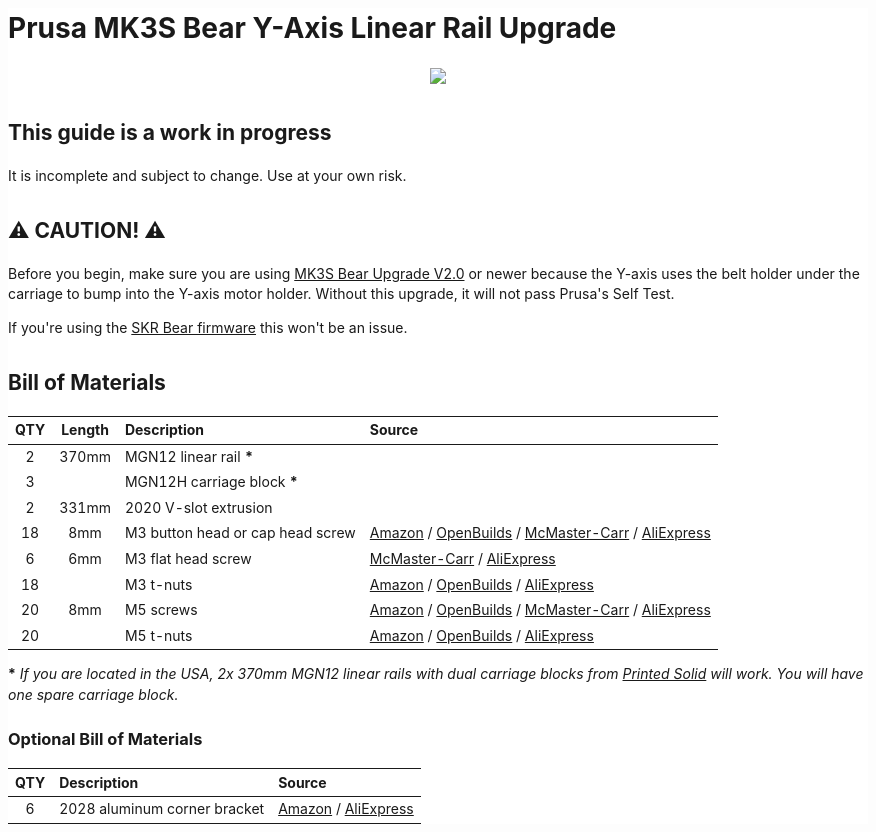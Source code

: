 # Prusa MK3S Bear Y-Axis Linear Rail Upgrade

<p align="center">
  <img src="img/linear_rail_mod_header.jpg" width="70%">
</p>

## This guide is a work in progress
It is incomplete and subject to change. Use at your own risk.

## ⚠️ CAUTION! ⚠️

Before you begin, make sure you are using [MK3S Bear Upgrade V2.0](https://github.com/gregsaun/prusa_i3_bear_upgrade) or newer because the Y-axis uses the belt holder under the carriage to bump into the Y-axis motor holder. Without this upgrade, it will not pass Prusa's Self Test.

If you're using the [SKR Bear firmware](https://github.com/codiac2600/SKR-Bear-Marlin) this won't be an issue.

## Bill of Materials

| QTY | Length | Description                      | Source                                                                                                                                                                                                                                         |
| :-: | :----: | :------------------------------- | :--------------------------------------------------------------------------------------------------------------------------------------------------------------------------------------------------------------------------------------------- |
| 2   | 370mm  | MGN12 linear rail **\***         |                                                                                                                                                                                                                                                |
| 3   |        | MGN12H carriage block **\***     |                                                                                                                                                                                                                                                |
| 2   | 331mm  | 2020 V-slot extrusion            |                                                                                                                                                                                                                                                |
| 18  | 8mm    | M3 button head or cap head screw | [Amazon](https://amzn.com/B07B8FBT46/) / [OpenBuilds](https://openbuildspartstore.com/button-head-screws-m3-25-pack/) / [McMaster-Carr](https://www.mcmaster.com/91239A113) / [AliExpress](https://www.aliexpress.com/item/4000038065691.html) |
| 6   | 6mm    | M3 flat head screw               | [McMaster-Carr](https://www.mcmaster.com/91294A126) / [AliExpress](https://www.aliexpress.com/item/33049019185.html)                                                                                                                           |
| 18  |        | M3 t-nuts                        | [Amazon](https://amzn.com/B07SDFCTD4/) / [OpenBuilds](https://openbuildspartstore.com/tee-nuts-m3-10-pack/) / [AliExpress](https://www.aliexpress.com/item/32825357262.html)                                                                   |
| 20  | 8mm    | M5 screws                        | [Amazon](https://amzn.com/B07B2RV4K6/) / [OpenBuilds](https://openbuildspartstore.com/low-profile-screws-m5-10-pack/) / [McMaster-Carr](https://www.mcmaster.com/91239A222) / [AliExpress](https://www.aliexpress.com/item/4000038065691.html) |
| 20  |        | M5 t-nuts                        | [Amazon](https://amzn.com/B01HKMF2EE/) / [OpenBuilds](https://openbuildspartstore.com/tee-nuts-m5-10-pack/) / [AliExpress](https://www.aliexpress.com/item/32965780205.html)                                                                   |

**\*** _If you are located in the USA, 2x 370mm MGN12 linear rails with dual carriage blocks from [Printed Solid](https://www.printedsolid.com/products/ldo-linear-rail-mgn12h-with-one-carriage-in-300-400-500-700mm-lengths?variant=31423201149013) will work. You will have one spare carriage block._

### Optional Bill of Materials
| QTY | Description                  | Source                                                                                                    |
| :-: | :--------------------------- | :-------------------------------------------------------------------------------------------------------- |
| 6   | 2028 aluminum corner bracket | [Amazon](https://amzn.com/B07B8FBT46/) / [AliExpress](https://www.aliexpress.com/item/4000767697780.html) |
